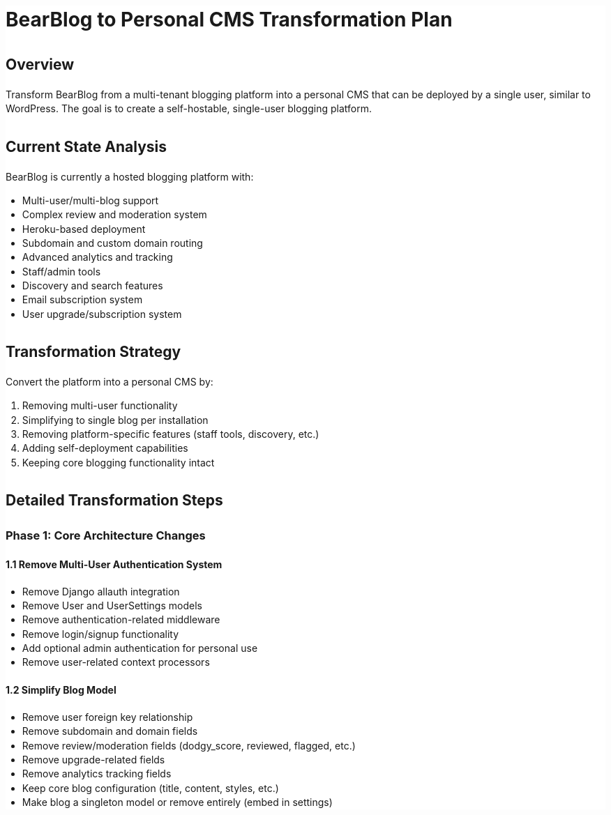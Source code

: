 # BearBlog to Personal CMS Transformation Plan

## Overview
Transform BearBlog from a multi-tenant blogging platform into a personal CMS that can be deployed by a single user, similar to WordPress. The goal is to create a self-hostable, single-user blogging platform.

## Current State Analysis
BearBlog is currently a hosted blogging platform with:
- Multi-user/multi-blog support
- Complex review and moderation system
- Heroku-based deployment
- Subdomain and custom domain routing
- Advanced analytics and tracking
- Staff/admin tools
- Discovery and search features
- Email subscription system
- User upgrade/subscription system

## Transformation Strategy
Convert the platform into a personal CMS by:
1. Removing multi-user functionality
2. Simplifying to single blog per installation
3. Removing platform-specific features (staff tools, discovery, etc.)
4. Adding self-deployment capabilities
5. Keeping core blogging functionality intact

## Detailed Transformation Steps

### Phase 1: Core Architecture Changes

#### 1.1 Remove Multi-User Authentication System
- Remove Django allauth integration
- Remove User and UserSettings models
- Remove authentication-related middleware
- Remove login/signup functionality
- Add optional admin authentication for personal use
- Remove user-related context processors

#### 1.2 Simplify Blog Model
- Remove user foreign key relationship
- Remove subdomain and domain fields
- Remove review/moderation fields (dodgy_score, reviewed, flagged, etc.)
- Remove upgrade-related fields
- Remove analytics tracking fields
- Keep core blog configuration (title, content, styles, etc.)
- Make blog a singleton model or remove entirely (embed in settings)
